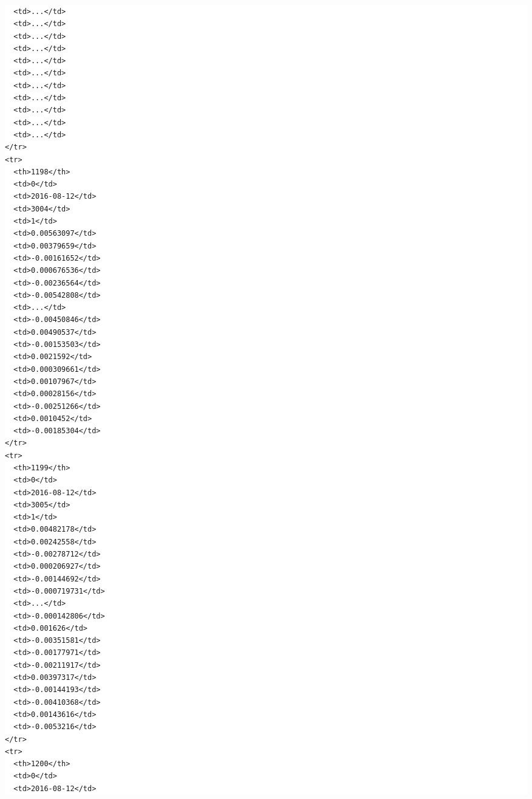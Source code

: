       <td>...</td>
      <td>...</td>
      <td>...</td>
      <td>...</td>
      <td>...</td>
      <td>...</td>
      <td>...</td>
      <td>...</td>
      <td>...</td>
      <td>...</td>
      <td>...</td>
    </tr>
    <tr>
      <th>1198</th>
      <td>0</td>
      <td>2016-08-12</td>
      <td>3004</td>
      <td>1</td>
      <td>0.00563097</td>
      <td>0.00379659</td>
      <td>-0.00161652</td>
      <td>0.000676536</td>
      <td>-0.00236564</td>
      <td>-0.00542808</td>
      <td>...</td>
      <td>-0.00450846</td>
      <td>0.00490537</td>
      <td>-0.00153503</td>
      <td>0.0021592</td>
      <td>0.000309661</td>
      <td>0.00107967</td>
      <td>0.00028156</td>
      <td>-0.00251266</td>
      <td>0.0010452</td>
      <td>-0.00185304</td>
    </tr>
    <tr>
      <th>1199</th>
      <td>0</td>
      <td>2016-08-12</td>
      <td>3005</td>
      <td>1</td>
      <td>0.00482178</td>
      <td>0.00242558</td>
      <td>-0.00278712</td>
      <td>0.000206927</td>
      <td>-0.00144692</td>
      <td>-0.000719731</td>
      <td>...</td>
      <td>-0.000142806</td>
      <td>0.001626</td>
      <td>-0.00351581</td>
      <td>-0.00177971</td>
      <td>-0.00211917</td>
      <td>0.00397317</td>
      <td>-0.00144193</td>
      <td>-0.00410368</td>
      <td>0.00143616</td>
      <td>-0.0053216</td>
    </tr>
    <tr>
      <th>1200</th>
      <td>0</td>
      <td>2016-08-12</td>
